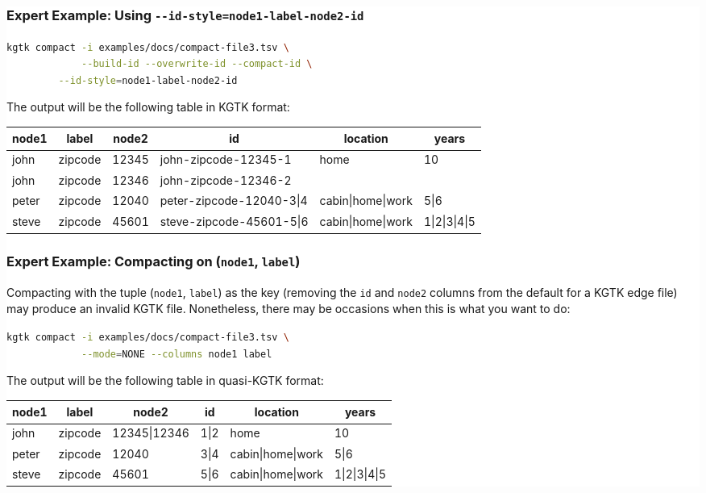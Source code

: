 ### Expert Example: Using `--id-style=node1-label-node2-id`

```bash
kgtk compact -i examples/docs/compact-file3.tsv \
             --build-id --overwrite-id --compact-id \
	     --id-style=node1-label-node2-id
```
The output will be the following table in KGTK format:

| node1 | label | node2 | id | location | years |
| -- | -- | -- | -- | -- | -- |
| john | zipcode | 12345 | john-zipcode-12345-1 | home | 10 |
| john | zipcode | 12346 | john-zipcode-12346-2 |  |  |
| peter | zipcode | 12040 | peter-zipcode-12040-3\|4 | cabin\|home\|work | 5\|6 |
| steve | zipcode | 45601 | steve-zipcode-45601-5\|6 | cabin\|home\|work | 1\|2\|3\|4\|5 |

### Expert Example: Compacting on (`node1`, `label`)

Compacting with the tuple (`node1`, `label`) as the key (removing
the `id` and `node2` columns from the default for a KGTK edge file)
may produce an invalid KGTK file.  Nonetheless, there may be occasions
when this is what you want to do:

```bash
kgtk compact -i examples/docs/compact-file3.tsv \
             --mode=NONE --columns node1 label
```

The output will be the following table in quasi-KGTK format:

| node1 | label | node2 | id | location | years |
| -- | -- | -- | -- | -- | -- |
| john | zipcode | 12345\|12346 | 1\|2 | home | 10 |
| peter | zipcode | 12040 | 3\|4 | cabin\|home\|work | 5\|6 |
| steve | zipcode | 45601 | 5\|6 | cabin\|home\|work | 1\|2\|3\|4\|5 |

